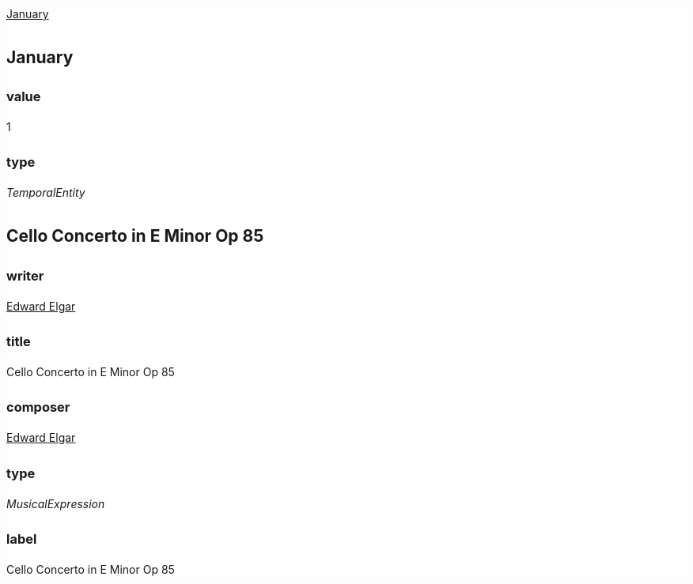 
[January](#January)

## January

### value


1

### type


*TemporalEntity*

## Cello Concerto in E Minor Op 85

### writer


[Edward Elgar](#Edward-Elgar)

### title


Cello Concerto in E Minor Op 85

### composer


[Edward Elgar](#Edward-Elgar)

### type


*MusicalExpression*

### label


Cello Concerto in E Minor Op 85
